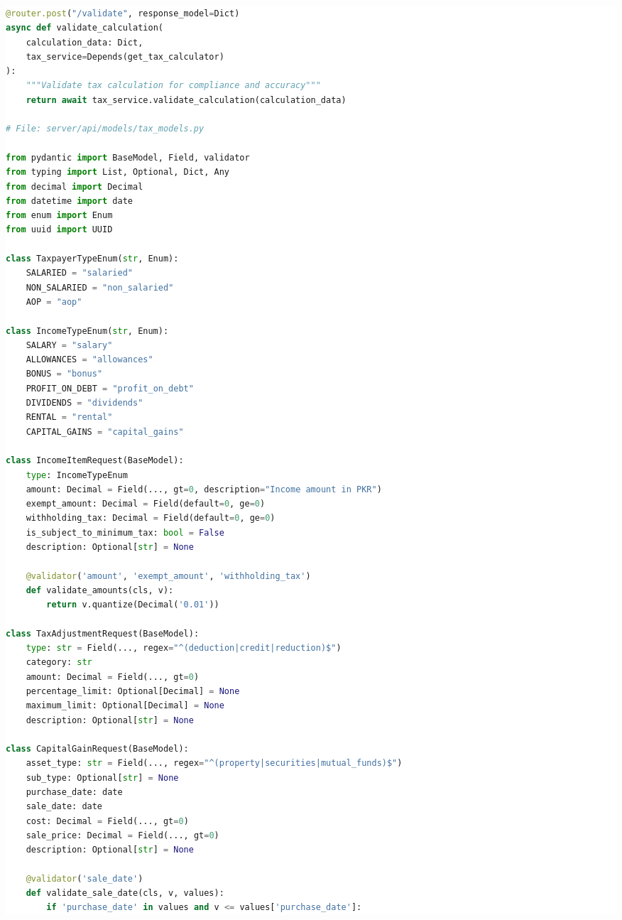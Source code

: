 ```python
@router.post("/validate", response_model=Dict)
async def validate_calculation(
    calculation_data: Dict,
    tax_service=Depends(get_tax_calculator)
):
    """Validate tax calculation for compliance and accuracy"""
    return await tax_service.validate_calculation(calculation_data)

# File: server/api/models/tax_models.py

from pydantic import BaseModel, Field, validator
from typing import List, Optional, Dict, Any
from decimal import Decimal
from datetime import date
from enum import Enum
from uuid import UUID

class TaxpayerTypeEnum(str, Enum):
    SALARIED = "salaried"
    NON_SALARIED = "non_salaried"
    AOP = "aop"

class IncomeTypeEnum(str, Enum):
    SALARY = "salary"
    ALLOWANCES = "allowances"
    BONUS = "bonus"
    PROFIT_ON_DEBT = "profit_on_debt"
    DIVIDENDS = "dividends"
    RENTAL = "rental"
    CAPITAL_GAINS = "capital_gains"

class IncomeItemRequest(BaseModel):
    type: IncomeTypeEnum
    amount: Decimal = Field(..., gt=0, description="Income amount in PKR")
    exempt_amount: Decimal = Field(default=0, ge=0)
    withholding_tax: Decimal = Field(default=0, ge=0)
    is_subject_to_minimum_tax: bool = False
    description: Optional[str] = None

    @validator('amount', 'exempt_amount', 'withholding_tax')
    def validate_amounts(cls, v):
        return v.quantize(Decimal('0.01'))

class TaxAdjustmentRequest(BaseModel):
    type: str = Field(..., regex="^(deduction|credit|reduction)$")
    category: str
    amount: Decimal = Field(..., gt=0)
    percentage_limit: Optional[Decimal] = None
    maximum_limit: Optional[Decimal] = None
    description: Optional[str] = None

class CapitalGainRequest(BaseModel):
    asset_type: str = Field(..., regex="^(property|securities|mutual_funds)$")
    sub_type: Optional[str] = None
    purchase_date: date
    sale_date: date
    cost: Decimal = Field(..., gt=0)
    sale_price: Decimal = Field(..., gt=0)
    description: Optional[str] = None

    @validator('sale_date')
    def validate_sale_date(cls, v, values):
        if 'purchase_date' in values and v <= values['purchase_date']:
```